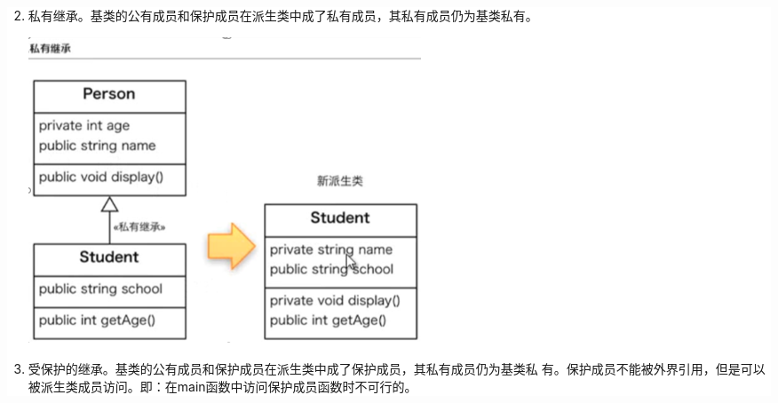 2. 私有继承。基类的公有成员和保护成员在派生类中成了私有成员，其私有成员仍为基类私有。

   <img src="images\202009102329(2).png" style="zoom: 50%;" />

3. 受保护的继承。基类的公有成员和保护成员在派生类中成了保护成员，其私有成员仍为基类私
   有。保护成员不能被外界引用，但是可以被派生类成员访问。即：在main函数中访问保护成员函数时不可行的。

